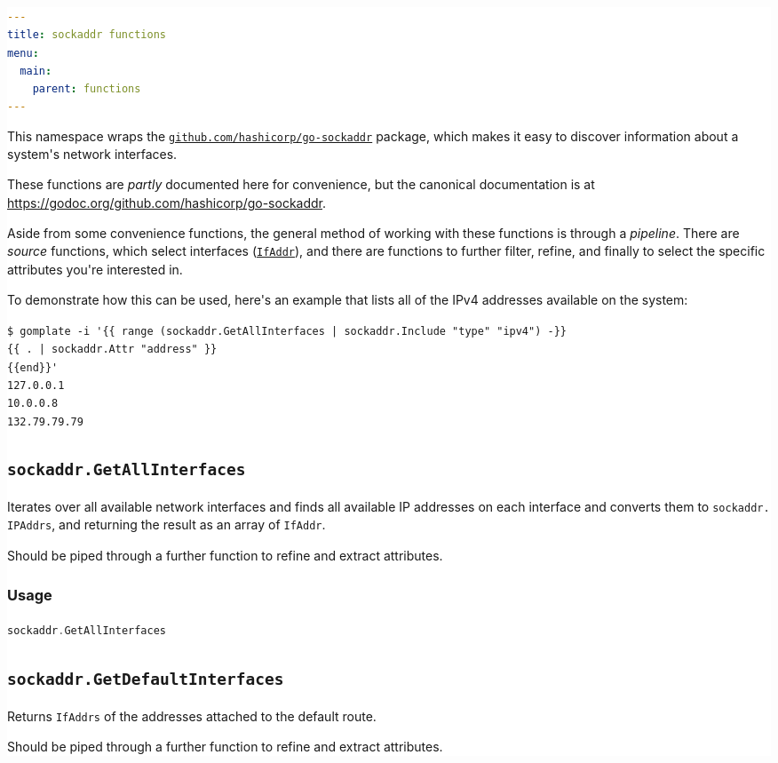 ```yaml
---
title: sockaddr functions
menu:
  main:
    parent: functions
---
```


This namespace wraps the [`github.com/hashicorp/go-sockaddr`](https://github.com/hashicorp/go-sockaddr)
package, which makes it easy to discover information about a system's network
interfaces.

These functions are _partly_ documented here for convenience, but the canonical
documentation is at https://godoc.org/github.com/hashicorp/go-sockaddr.

Aside from some convenience functions, the general method of working with these
functions is through a _pipeline_. There are _source_ functions, which select
interfaces ([`IfAddr`](https://godoc.org/github.com/hashicorp/go-sockaddr#IfAddr)),
and there are functions to further filter, refine, and finally to select
the specific attributes you're interested in.

To demonstrate how this can be used, here's an example that lists all of the IPv4 addresses available on the system:

```console
$ gomplate -i '{{ range (sockaddr.GetAllInterfaces | sockaddr.Include "type" "ipv4") -}}
{{ . | sockaddr.Attr "address" }}
{{end}}'
127.0.0.1
10.0.0.8
132.79.79.79
```

[RFC 1918]: http://tools.ietf.org/html/rfc1918
[RFC 6890]: http://tools.ietf.org/html/rfc6890

## `sockaddr.GetAllInterfaces`

Iterates over all available network interfaces and finds all available IP
addresses on each interface and converts them to `sockaddr.IPAddrs`, and returning
the result as an array of `IfAddr`.

Should be piped through a further function to refine and extract attributes.

### Usage

```go
sockaddr.GetAllInterfaces
```


## `sockaddr.GetDefaultInterfaces`

Returns `IfAddrs` of the addresses attached to the default route.

Should be piped through a further function to refine and extract attributes.
